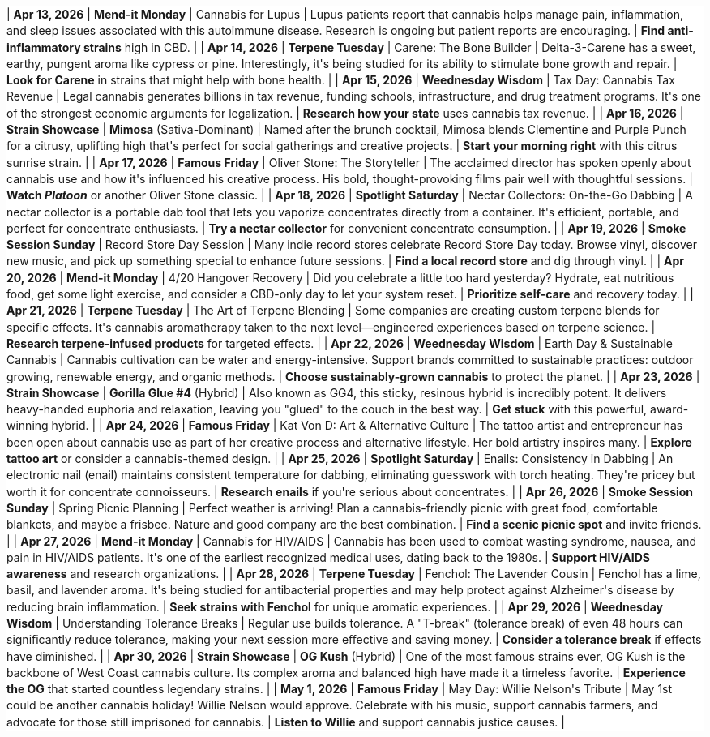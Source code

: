 | **Apr 13, 2026** | **Mend-it Monday** | Cannabis for Lupus | Lupus patients report that cannabis helps manage pain, inflammation, and sleep issues associated with this autoimmune disease. Research is ongoing but patient reports are encouraging. | **Find anti-inflammatory strains** high in CBD. |
| **Apr 14, 2026** | **Terpene Tuesday** | Carene: The Bone Builder | Delta-3-Carene has a sweet, earthy, pungent aroma like cypress or pine. Interestingly, it's being studied for its ability to stimulate bone growth and repair. | **Look for Carene** in strains that might help with bone health. |
| **Apr 15, 2026** | **Weednesday Wisdom** | Tax Day: Cannabis Tax Revenue | Legal cannabis generates billions in tax revenue, funding schools, infrastructure, and drug treatment programs. It's one of the strongest economic arguments for legalization. | **Research how your state** uses cannabis tax revenue. |
| **Apr 16, 2026** | **Strain Showcase** | **Mimosa** (Sativa-Dominant) | Named after the brunch cocktail, Mimosa blends Clementine and Purple Punch for a citrusy, uplifting high that's perfect for social gatherings and creative projects. | **Start your morning right** with this citrus sunrise strain. |
| **Apr 17, 2026** | **Famous Friday** | Oliver Stone: The Storyteller | The acclaimed director has spoken openly about cannabis use and how it's influenced his creative process. His bold, thought-provoking films pair well with thoughtful sessions. | **Watch *Platoon*** or another Oliver Stone classic. |
| **Apr 18, 2026** | **Spotlight Saturday** | Nectar Collectors: On-the-Go Dabbing | A nectar collector is a portable dab tool that lets you vaporize concentrates directly from a container. It's efficient, portable, and perfect for concentrate enthusiasts. | **Try a nectar collector** for convenient concentrate consumption. |
| **Apr 19, 2026** | **Smoke Session Sunday** | Record Store Day Session | Many indie record stores celebrate Record Store Day today. Browse vinyl, discover new music, and pick up something special to enhance future sessions. | **Find a local record store** and dig through vinyl. |
| **Apr 20, 2026** | **Mend-it Monday** | 4/20 Hangover Recovery | Did you celebrate a little too hard yesterday? Hydrate, eat nutritious food, get some light exercise, and consider a CBD-only day to let your system reset. | **Prioritize self-care** and recovery today. |
| **Apr 21, 2026** | **Terpene Tuesday** | The Art of Terpene Blending | Some companies are creating custom terpene blends for specific effects. It's cannabis aromatherapy taken to the next level—engineered experiences based on terpene science. | **Research terpene-infused products** for targeted effects. |
| **Apr 22, 2026** | **Weednesday Wisdom** | Earth Day & Sustainable Cannabis | Cannabis cultivation can be water and energy-intensive. Support brands committed to sustainable practices: outdoor growing, renewable energy, and organic methods. | **Choose sustainably-grown cannabis** to protect the planet. |
| **Apr 23, 2026** | **Strain Showcase** | **Gorilla Glue #4** (Hybrid) | Also known as GG4, this sticky, resinous hybrid is incredibly potent. It delivers heavy-handed euphoria and relaxation, leaving you "glued" to the couch in the best way. | **Get stuck** with this powerful, award-winning hybrid. |
| **Apr 24, 2026** | **Famous Friday** | Kat Von D: Art & Alternative Culture | The tattoo artist and entrepreneur has been open about cannabis use as part of her creative process and alternative lifestyle. Her bold artistry inspires many. | **Explore tattoo art** or consider a cannabis-themed design. |
| **Apr 25, 2026** | **Spotlight Saturday** | Enails: Consistency in Dabbing | An electronic nail (enail) maintains consistent temperature for dabbing, eliminating guesswork with torch heating. They're pricey but worth it for concentrate connoisseurs. | **Research enails** if you're serious about concentrates. |
| **Apr 26, 2026** | **Smoke Session Sunday** | Spring Picnic Planning | Perfect weather is arriving! Plan a cannabis-friendly picnic with great food, comfortable blankets, and maybe a frisbee. Nature and good company are the best combination. | **Find a scenic picnic spot** and invite friends. |
| **Apr 27, 2026** | **Mend-it Monday** | Cannabis for HIV/AIDS | Cannabis has been used to combat wasting syndrome, nausea, and pain in HIV/AIDS patients. It's one of the earliest recognized medical uses, dating back to the 1980s. | **Support HIV/AIDS awareness** and research organizations. |
| **Apr 28, 2026** | **Terpene Tuesday** | Fenchol: The Lavender Cousin | Fenchol has a lime, basil, and lavender aroma. It's being studied for antibacterial properties and may help protect against Alzheimer's disease by reducing brain inflammation. | **Seek strains with Fenchol** for unique aromatic experiences. |
| **Apr 29, 2026** | **Weednesday Wisdom** | Understanding Tolerance Breaks | Regular use builds tolerance. A "T-break" (tolerance break) of even 48 hours can significantly reduce tolerance, making your next session more effective and saving money. | **Consider a tolerance break** if effects have diminished. |
| **Apr 30, 2026** | **Strain Showcase** | **OG Kush** (Hybrid) | One of the most famous strains ever, OG Kush is the backbone of West Coast cannabis culture. Its complex aroma and balanced high have made it a timeless favorite. | **Experience the OG** that started countless legendary strains. |
| **May 1, 2026** | **Famous Friday** | May Day: Willie Nelson's Tribute | May 1st could be another cannabis holiday! Willie Nelson would approve. Celebrate with his music, support cannabis farmers, and advocate for those still imprisoned for cannabis. | **Listen to Willie** and support cannabis justice causes. |